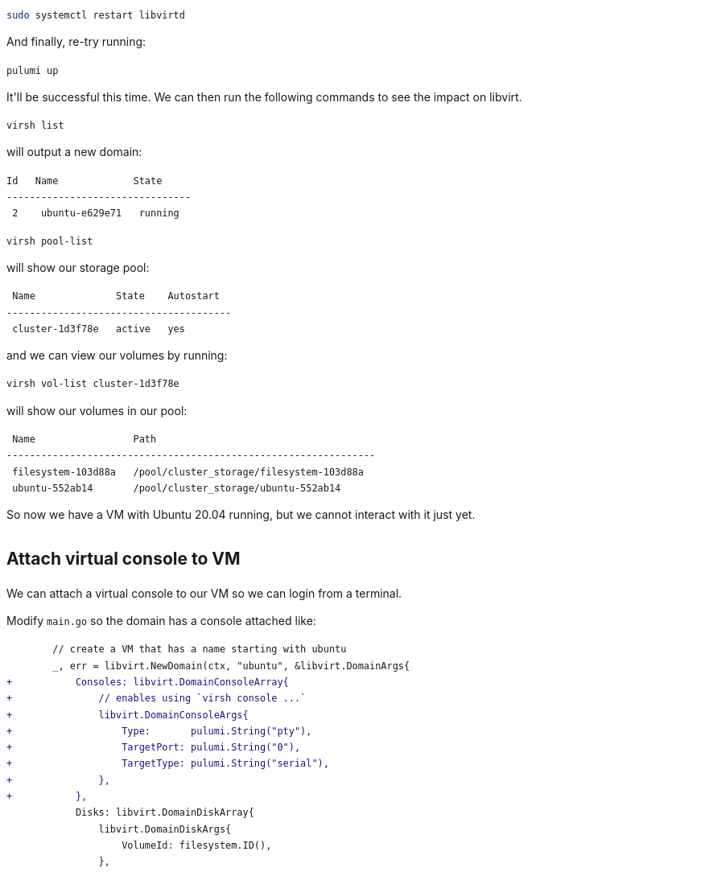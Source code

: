```bash
sudo systemctl restart libvirtd
```

And finally, re-try running:

```bash
pulumi up
```

It'll be successful this time. We can then run the following commands to see the impact on libvirt.

```bash
virsh list
```

will output a new domain:

```
Id   Name             State
--------------------------------
 2    ubuntu-e629e71   running
```

```bash
virsh pool-list
```

will show our storage pool:

```
 Name              State    Autostart
---------------------------------------
 cluster-1d3f78e   active   yes
```

and we can view our volumes by running:

```bash
virsh vol-list cluster-1d3f78e
```

will show our volumes in our pool:

```
 Name                 Path
----------------------------------------------------------------
 filesystem-103d88a   /pool/cluster_storage/filesystem-103d88a
 ubuntu-552ab14       /pool/cluster_storage/ubuntu-552ab14
```

So now we have a VM with Ubuntu 20.04 running, but we cannot interact with it just yet.

## Attach virtual console to VM

We can attach a virtual console to our VM so we can login from a terminal.

Modify `main.go` so the domain has a console attached like:

```diff
		// create a VM that has a name starting with ubuntu
 		_, err = libvirt.NewDomain(ctx, "ubuntu", &libvirt.DomainArgs{
+			Consoles: libvirt.DomainConsoleArray{
+				// enables using `virsh console ...`
+				libvirt.DomainConsoleArgs{
+					Type:       pulumi.String("pty"),
+					TargetPort: pulumi.String("0"),
+					TargetType: pulumi.String("serial"),
+				},
+			},
 			Disks: libvirt.DomainDiskArray{
 				libvirt.DomainDiskArgs{
 					VolumeId: filesystem.ID(),
 				},
```